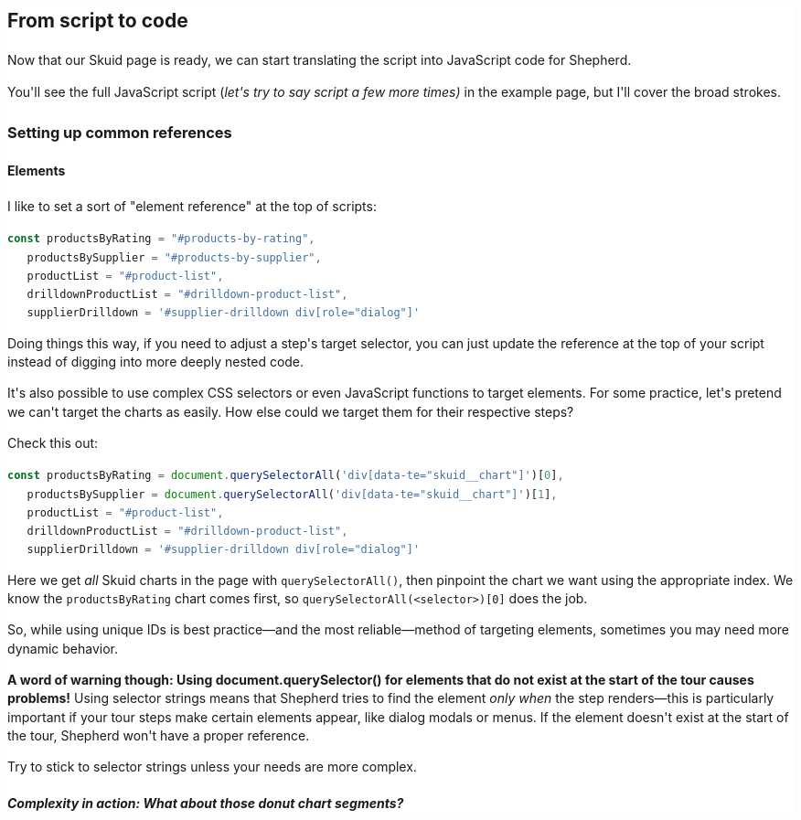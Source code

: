 ## From script to code

Now that our Skuid page is ready, we can start translating the script into JavaScript code for Shepherd.

You'll see the full JavaScript script (_let's try to say script a few more times)_ in the example page,  but I'll cover the broad strokes.

### Setting up common references

#### Elements

I like to set a sort of "element reference" at the top of scripts:

```javascript
const productsByRating = "#products-by-rating",
   productsBySupplier = "#products-by-supplier",
   productList = "#product-list",
   drilldownProductList = "#drilldown-product-list",
   supplierDrilldown = '#supplier-drilldown div[role="dialog"]'
```

Doing things this way, if you need to adjust a step's target selector, you can just update the reference at the top of your script instead of digging into more deeply nested code.

It's also possible to use complex CSS selectors or even JavaScript functions to target elements. For some practice, let's pretend we can't target the charts as easily. How else could we target them for their respective steps?

Check this out:

```javascript
const productsByRating = document.querySelectorAll('div[data-te="skuid__chart"]')[0],
   productsBySupplier = document.querySelectorAll('div[data-te="skuid__chart"]')[1],
   productList = "#product-list",
   drilldownProductList = "#drilldown-product-list",
   supplierDrilldown = '#supplier-drilldown div[role="dialog"]'
```

Here we get _all_ Skuid charts in the page with `querySelectorAll()`, then pinpoint the chart we want using the appropriate index. We know the `productsByRating` chart comes first, so `querySelectorAll(<selector>)[0]` does the job.

So, while using unique IDs is best practice—and the most reliable—method of targeting elements, sometimes you may need more dynamic behavior.

**A word of warning though: Using document.querySelector() for elements that do not exist at the start of the tour causes problems!** Using selector strings means that Shepherd tries to find the element _only when_ the step renders—this is particularly important if your tour steps make certain elements appear, like dialog modals or menus. If the element doesn't exist at the start of the tour, Shepherd won't have a proper reference.

Try to stick to selector strings unless your needs are more complex.

##### Complexity in action: What about those donut chart segments?
